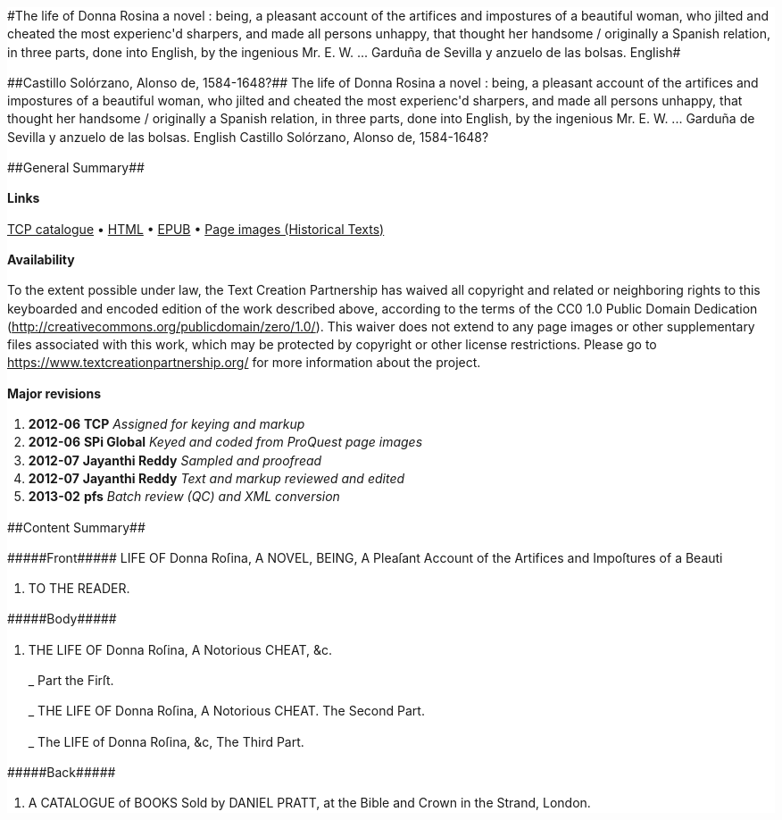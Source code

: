 #The life of Donna Rosina a novel : being, a pleasant account of the artifices and impostures of a beautiful woman, who jilted and cheated the most experienc'd sharpers, and made all persons unhappy, that thought her handsome / originally a Spanish relation, in three parts, done into English, by the ingenious Mr. E. W. ... Garduña de Sevilla y anzuelo de las bolsas. English#

##Castillo Solórzano, Alonso de, 1584-1648?##
The life of Donna Rosina a novel : being, a pleasant account of the artifices and impostures of a beautiful woman, who jilted and cheated the most experienc'd sharpers, and made all persons unhappy, that thought her handsome / originally a Spanish relation, in three parts, done into English, by the ingenious Mr. E. W. ...
Garduña de Sevilla y anzuelo de las bolsas. English
Castillo Solórzano, Alonso de, 1584-1648?

##General Summary##

**Links**

[TCP catalogue](http://www.ota.ox.ac.uk/tcp/)  • 
[HTML](http://tei.it.ox.ac.uk/tcp/Texts-HTML/free/A31/A31223.html)  • 
[EPUB](http://tei.it.ox.ac.uk/tcp/Texts-EPUB/free/A31/A31223.epub) • 
[Page images (Historical Texts)](https://historicaltexts.jisc.ac.uk/eebo-19719012e)

**Availability**

To the extent possible under law, the Text Creation Partnership has waived all copyright and related or neighboring rights to this keyboarded and encoded edition of the work described above, according to the terms of the CC0 1.0 Public Domain Dedication (http://creativecommons.org/publicdomain/zero/1.0/). This waiver does not extend to any page images or other supplementary files associated with this work, which may be protected by copyright or other license restrictions. Please go to https://www.textcreationpartnership.org/ for more information about the project.

**Major revisions**

1. __2012-06__ __TCP__ *Assigned for keying and markup*
1. __2012-06__ __SPi Global__ *Keyed and coded from ProQuest page images*
1. __2012-07__ __Jayanthi Reddy__ *Sampled and proofread*
1. __2012-07__ __Jayanthi Reddy__ *Text and markup reviewed and edited*
1. __2013-02__ __pfs__ *Batch review (QC) and XML conversion*

##Content Summary##

#####Front#####
LIFE OF Donna Roſina, A NOVEL, BEING, A Pleaſant Account of the Artifices and Impoſtures of a Beauti
1. TO THE READER.

#####Body#####

1. THE LIFE OF Donna Roſina, A Notorious CHEAT, &c.

    _  Part the Firſt.

    _ THE LIFE OF Donna Roſina, A Notorious CHEAT. The Second Part.

    _ The LIFE of Donna Roſina, &c, The Third Part.

#####Back#####

1. A CATALOGUE of BOOKS Sold by DANIEL PRATT, at the Bible and Crown in the Strand, London.
